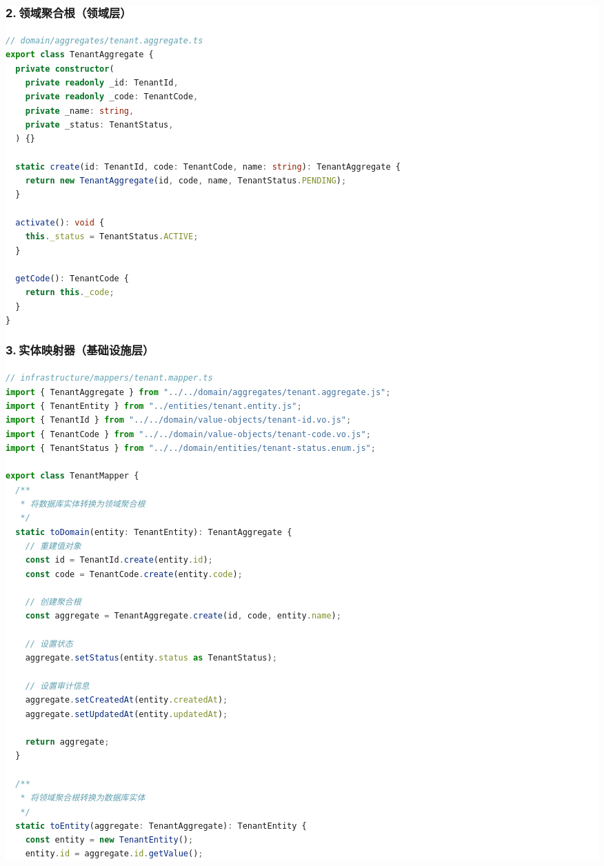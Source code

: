 ### 2. 领域聚合根（领域层）

```typescript
// domain/aggregates/tenant.aggregate.ts
export class TenantAggregate {
  private constructor(
    private readonly _id: TenantId,
    private readonly _code: TenantCode,
    private _name: string,
    private _status: TenantStatus,
  ) {}

  static create(id: TenantId, code: TenantCode, name: string): TenantAggregate {
    return new TenantAggregate(id, code, name, TenantStatus.PENDING);
  }

  activate(): void {
    this._status = TenantStatus.ACTIVE;
  }

  getCode(): TenantCode {
    return this._code;
  }
}
```

### 3. 实体映射器（基础设施层）

```typescript
// infrastructure/mappers/tenant.mapper.ts
import { TenantAggregate } from "../../domain/aggregates/tenant.aggregate.js";
import { TenantEntity } from "../entities/tenant.entity.js";
import { TenantId } from "../../domain/value-objects/tenant-id.vo.js";
import { TenantCode } from "../../domain/value-objects/tenant-code.vo.js";
import { TenantStatus } from "../../domain/entities/tenant-status.enum.js";

export class TenantMapper {
  /**
   * 将数据库实体转换为领域聚合根
   */
  static toDomain(entity: TenantEntity): TenantAggregate {
    // 重建值对象
    const id = TenantId.create(entity.id);
    const code = TenantCode.create(entity.code);

    // 创建聚合根
    const aggregate = TenantAggregate.create(id, code, entity.name);

    // 设置状态
    aggregate.setStatus(entity.status as TenantStatus);

    // 设置审计信息
    aggregate.setCreatedAt(entity.createdAt);
    aggregate.setUpdatedAt(entity.updatedAt);

    return aggregate;
  }

  /**
   * 将领域聚合根转换为数据库实体
   */
  static toEntity(aggregate: TenantAggregate): TenantEntity {
    const entity = new TenantEntity();
    entity.id = aggregate.id.getValue();
```